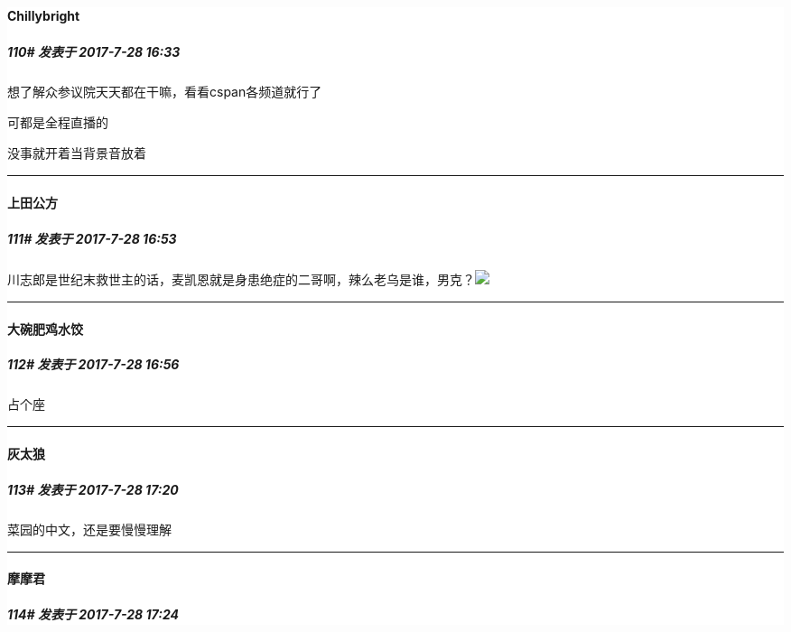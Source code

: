 ####  Chillybright  
##### 110#       发表于 2017-7-28 16:33




想了解众参议院天天都在干嘛，看看cspan各频道就行了

可都是全程直播的

没事就开着当背景音放着







*****

####  上田公方  
##### 111#       发表于 2017-7-28 16:53




川志郎是世纪末救世主的话，麦凯恩就是身患绝症的二哥啊，辣么老乌是谁，男克？<img src="https://static.saraba1st.com/image/smiley/face2017/066.png" referrerpolicy="no-referrer">







*****

####  大碗肥鸡水饺  
##### 112#       发表于 2017-7-28 16:56




占个座







*****

####  灰太狼  
##### 113#       发表于 2017-7-28 17:20




菜园的中文，还是要慢慢理解







*****

####  摩摩君  
##### 114#       发表于 2017-7-28 17:24
